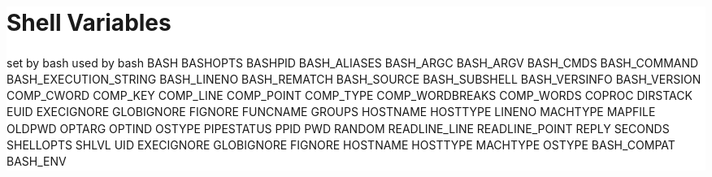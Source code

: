 # Shell Variables

set by bash               used by bash
BASH
BASHOPTS
BASHPID
BASH_ALIASES
BASH_ARGC
BASH_ARGV
BASH_CMDS
BASH_COMMAND
BASH_EXECUTION_STRING
BASH_LINENO
BASH_REMATCH
BASH_SOURCE
BASH_SUBSHELL
BASH_VERSINFO
BASH_VERSION
COMP_CWORD
COMP_KEY
COMP_LINE
COMP_POINT
COMP_TYPE
COMP_WORDBREAKS
COMP_WORDS
COPROC
DIRSTACK
EUID
EXECIGNORE
GLOBIGNORE
FIGNORE
FUNCNAME
GROUPS
HOSTNAME
HOSTTYPE
LINENO
MACHTYPE
MAPFILE
OLDPWD
OPTARG
OPTIND
OSTYPE
PIPESTATUS
PPID
PWD
RANDOM
READLINE_LINE
READLINE_POINT
REPLY
SECONDS
SHELLOPTS
SHLVL
UID
EXECIGNORE
GLOBIGNORE
FIGNORE
HOSTNAME
HOSTTYPE
MACHTYPE
OSTYPE
BASH_COMPAT
BASH_ENV